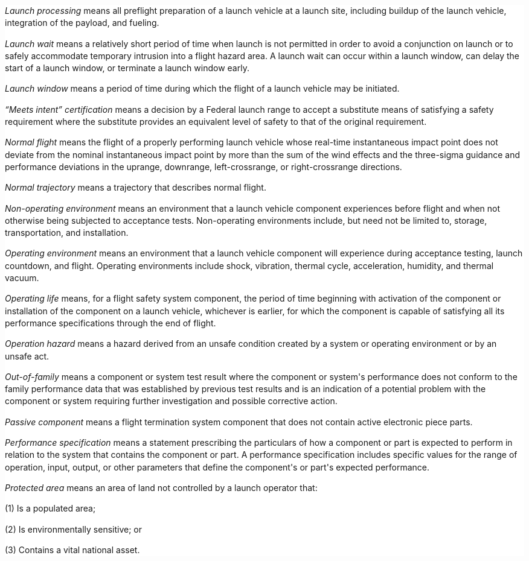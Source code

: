 *Launch processing* means all preflight preparation of a launch vehicle at a launch site, including buildup of the launch vehicle, integration of the payload, and fueling.

*Launch wait* means a relatively short period of time when launch is not permitted in order to avoid a conjunction on launch or to safely accommodate temporary intrusion into a flight hazard area. A launch wait can occur within a launch window, can delay the start of a launch window, or terminate a launch window early.

*Launch window* means a period of time during which the flight of a launch vehicle may be initiated.

*“Meets intent” certification* means a decision by a Federal launch range to accept a substitute means of satisfying a safety requirement where the substitute provides an equivalent level of safety to that of the original requirement.

*Normal flight* means the flight of a properly performing launch vehicle whose real-time instantaneous impact point does not deviate from the nominal instantaneous impact point by more than the sum of the wind effects and the three-sigma guidance and performance deviations in the uprange, downrange, left-crossrange, or right-crossrange directions.

*Normal trajectory* means a trajectory that describes normal flight.

*Non-operating environment* means an environment that a launch vehicle component experiences before flight and when not otherwise being subjected to acceptance tests. Non-operating environments include, but need not be limited to, storage, transportation, and installation.

*Operating environment* means an environment that a launch vehicle component will experience during acceptance testing, launch countdown, and flight. Operating environments include shock, vibration, thermal cycle, acceleration, humidity, and thermal vacuum.

*Operating life* means, for a flight safety system component, the period of time beginning with activation of the component or installation of the component on a launch vehicle, whichever is earlier, for which the component is capable of satisfying all its performance specifications through the end of flight.

*Operation hazard* means a hazard derived from an unsafe condition created by a system or operating environment or by an unsafe act.

*Out-of-family* means a component or system test result where the component or system's performance does not conform to the family performance data that was established by previous test results and is an indication of a potential problem with the component or system requiring further investigation and possible corrective action.

*Passive component* means a flight termination system component that does not contain active electronic piece parts.

*Performance specification* means a statement prescribing the particulars of how a component or part is expected to perform in relation to the system that contains the component or part. A performance specification includes specific values for the range of operation, input, output, or other parameters that define the component's or part's expected performance.

*Protected area* means an area of land not controlled by a launch operator that:

\(1\) Is a populated area;

\(2\) Is environmentally sensitive; or

\(3\) Contains a vital national asset.
